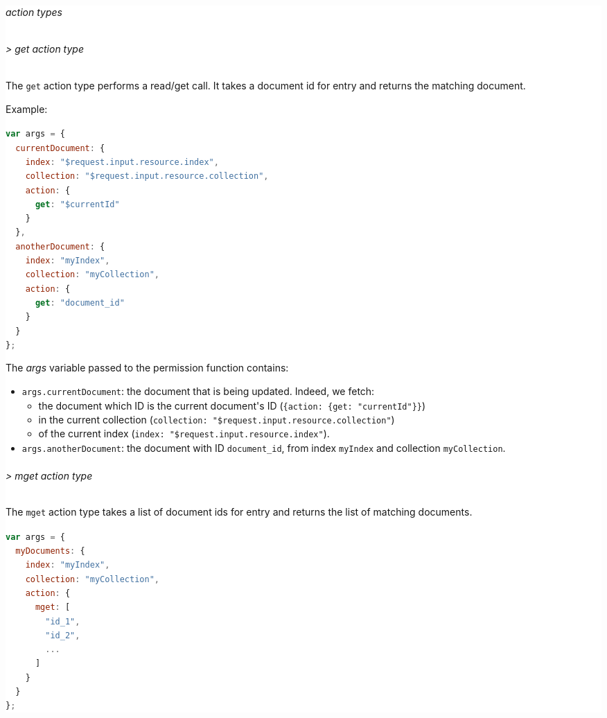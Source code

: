 ###### action types

###### > _get_ action type

The `get` action type performs a read/get call. It takes a document id for entry and returns the matching document.

Example:

```js
var args = {
  currentDocument: {
    index: "$request.input.resource.index",
    collection: "$request.input.resource.collection",
    action: {
      get: "$currentId"
    }
  },
  anotherDocument: {
    index: "myIndex",
    collection: "myCollection",
    action: {
      get: "document_id"
    }
  }
};
```

The _args_ variable passed to the permission function contains:
- `args.currentDocument`: the document that is being updated. Indeed, we fetch:
  - the document which ID is the current document's ID (`{action: {get: "currentId"}}`)
  - in the current collection (`collection: "$request.input.resource.collection"`)
  - of the current index (`index: "$request.input.resource.index"`).
- `args.anotherDocument`: the document with ID `document_id`, from index `myIndex` and collection `myCollection`.

###### > _mget_ action type

The `mget` action type takes a list of document ids for entry and returns the list of matching documents.

```js
var args = {
  myDocuments: {
    index: "myIndex",
    collection: "myCollection",
    action: {
      mget: [
        "id_1",
        "id_2",
        ...
      ]
    }
  }
};
```
